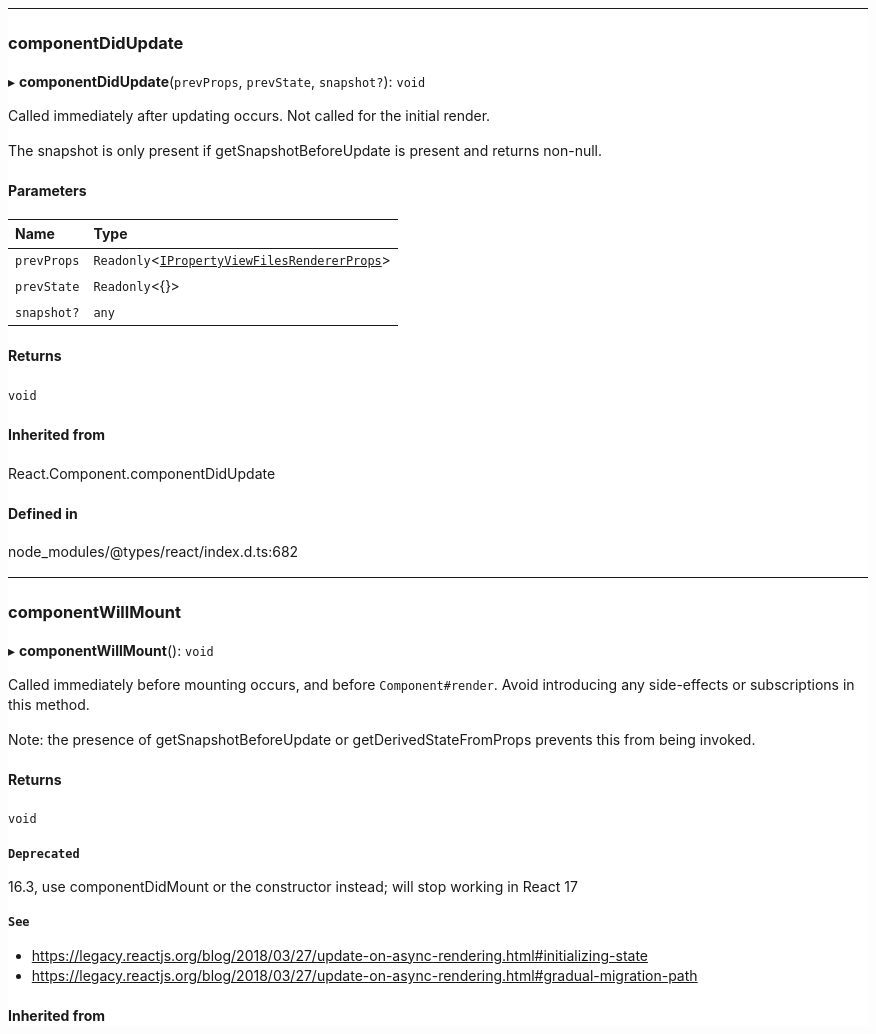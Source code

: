 ___

### componentDidUpdate

▸ **componentDidUpdate**(`prevProps`, `prevState`, `snapshot?`): `void`

Called immediately after updating occurs. Not called for the initial render.

The snapshot is only present if getSnapshotBeforeUpdate is present and returns non-null.

#### Parameters

| Name | Type |
| :------ | :------ |
| `prevProps` | `Readonly`\<[`IPropertyViewFilesRendererProps`](../interfaces/client_internal_components_PropertyView_PropertyViewFiles.IPropertyViewFilesRendererProps.md)\> |
| `prevState` | `Readonly`\<{}\> |
| `snapshot?` | `any` |

#### Returns

`void`

#### Inherited from

React.Component.componentDidUpdate

#### Defined in

node_modules/@types/react/index.d.ts:682

___

### componentWillMount

▸ **componentWillMount**(): `void`

Called immediately before mounting occurs, and before `Component#render`.
Avoid introducing any side-effects or subscriptions in this method.

Note: the presence of getSnapshotBeforeUpdate or getDerivedStateFromProps
prevents this from being invoked.

#### Returns

`void`

**`Deprecated`**

16.3, use componentDidMount or the constructor instead; will stop working in React 17

**`See`**

 - https://legacy.reactjs.org/blog/2018/03/27/update-on-async-rendering.html#initializing-state
 - https://legacy.reactjs.org/blog/2018/03/27/update-on-async-rendering.html#gradual-migration-path

#### Inherited from
